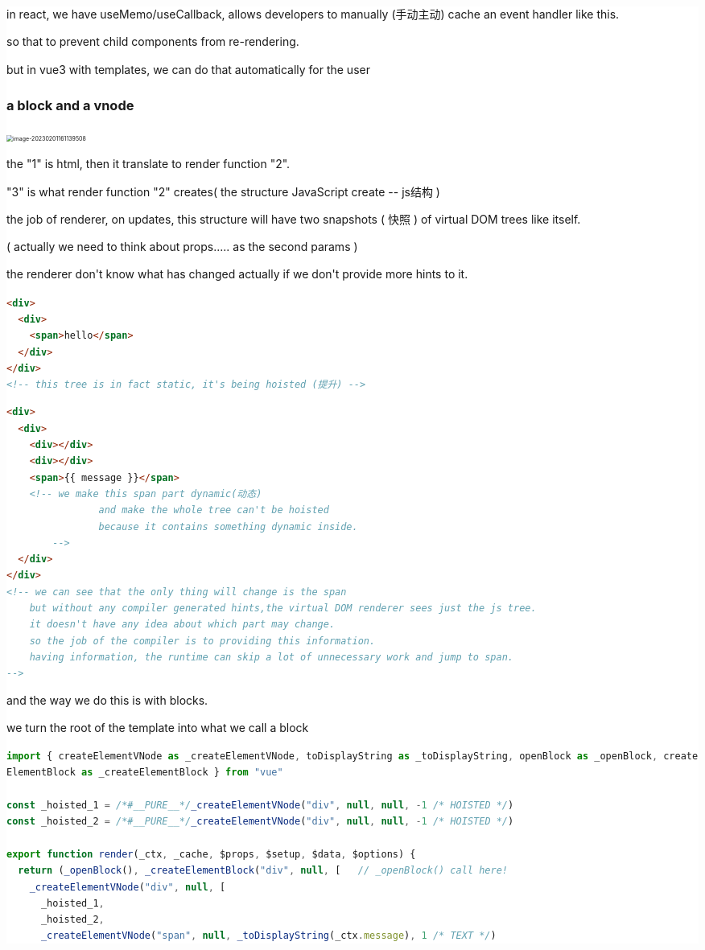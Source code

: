 in react, we have useMemo/useCallback, allows developers to manually (手动主动) cache an event handler like this.

so that to prevent child components from re-rendering.

but in vue3 with templates, we can do that automatically for the user



### a block and  a vnode

<img src="https://forupload.oss-cn-guangzhou.aliyuncs.com/newImg/image-20230201161139508.png" alt="image-20230201161139508" style="zoom: 50%;" />

the "1" is html, then it translate to render function "2".

"3" is what render function "2" creates(  the structure JavaScript create -- js结构 )

the job of renderer, on updates, this structure will have two snapshots ( 快照 ) of virtual DOM trees like itself.

( actually we need to think about props..... as the second params )

the renderer don't know what has changed actually if we don't provide more hints to it.

```html
<div>
  <div>
    <span>hello</span>
  </div>
</div>
<!-- this tree is in fact static, it's being hoisted (提升) -->
```

```html
<div>
  <div>
    <div></div>
    <div></div>    
    <span>{{ message }}</span>
    <!-- we make this span part dynamic(动态) 
				and make the whole tree can't be hoisted
				because it contains something dynamic inside.
		-->
  </div>
</div>
<!-- we can see that the only thing will change is the span 
	but without any compiler generated hints,the virtual DOM renderer sees just the js tree.
	it doesn't have any idea about which part may change.
	so the job of the compiler is to providing this information.
	having information, the runtime can skip a lot of unnecessary work and jump to span.
-->
```

and the way we do this is with blocks.

 we turn the root of the template into what we call a block

```js
import { createElementVNode as _createElementVNode, toDisplayString as _toDisplayString, openBlock as _openBlock, createElementBlock as _createElementBlock } from "vue"

const _hoisted_1 = /*#__PURE__*/_createElementVNode("div", null, null, -1 /* HOISTED */)
const _hoisted_2 = /*#__PURE__*/_createElementVNode("div", null, null, -1 /* HOISTED */)

export function render(_ctx, _cache, $props, $setup, $data, $options) {
  return (_openBlock(), _createElementBlock("div", null, [   // _openBlock() call here!
    _createElementVNode("div", null, [
      _hoisted_1,
      _hoisted_2,
      _createElementVNode("span", null, _toDisplayString(_ctx.message), 1 /* TEXT */)
```